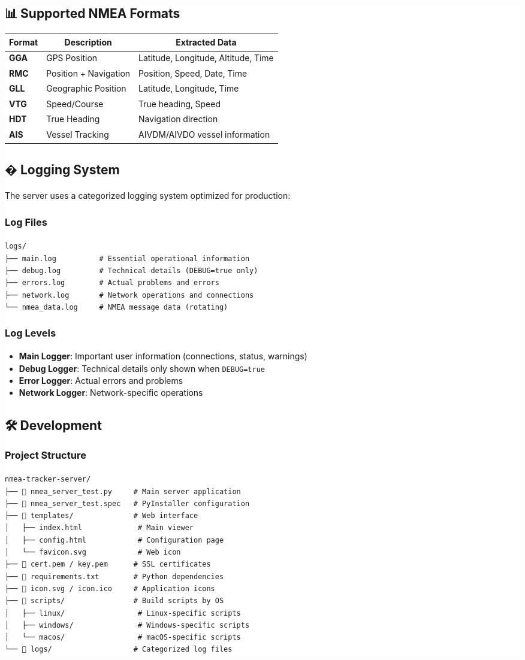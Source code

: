 ```bash
```

## 📊 Supported NMEA Formats

| Format | Description | Extracted Data |
|--------|-------------|----------------|
| **GGA** | GPS Position | Latitude, Longitude, Altitude, Time |
| **RMC** | Position + Navigation | Position, Speed, Date, Time |
| **GLL** | Geographic Position | Latitude, Longitude, Time |
| **VTG** | Speed/Course | True heading, Speed |
| **HDT** | True Heading | Navigation direction |
| **AIS** | Vessel Tracking | AIVDM/AIVDO vessel information |

## � Logging System

The server uses a categorized logging system optimized for production:

### Log Files

```text
logs/
├── main.log          # Essential operational information
├── debug.log         # Technical details (DEBUG=true only)
├── errors.log        # Actual problems and errors
├── network.log       # Network operations and connections
└── nmea_data.log     # NMEA message data (rotating)
```

### Log Levels

- **Main Logger**: Important user information (connections, status, warnings)
- **Debug Logger**: Technical details only shown when `DEBUG=true`
- **Error Logger**: Actual errors and problems
- **Network Logger**: Network-specific operations

## 🛠️ Development

### Project Structure

```text
nmea-tracker-server/
├── 📄 nmea_server_test.py     # Main server application
├── 📄 nmea_server_test.spec   # PyInstaller configuration
├── 📁 templates/              # Web interface
│   ├── index.html             # Main viewer
│   ├── config.html            # Configuration page
│   └── favicon.svg            # Web icon
├── 📄 cert.pem / key.pem      # SSL certificates
├── 📄 requirements.txt        # Python dependencies
├── 📄 icon.svg / icon.ico     # Application icons
├── 📁 scripts/                # Build scripts by OS
│   ├── linux/                 # Linux-specific scripts
│   ├── windows/               # Windows-specific scripts
│   └── macos/                 # macOS-specific scripts
└── 📁 logs/                   # Categorized log files
```
